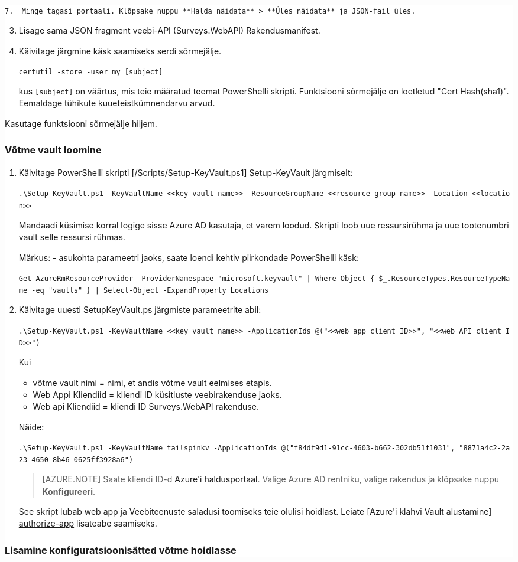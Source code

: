     7.  Minge tagasi portaali. Klõpsake nuppu **Halda näidata** > **Üles näidata** ja JSON-fail üles.

3. Lisage sama JSON fragment veebi-API (Surveys.WebAPI) Rakendusmanifest.

4. Käivitage järgmine käsk saamiseks serdi sõrmejälje.
    ```
    certutil -store -user my [subject]
    ```
    kus `[subject]` on väärtus, mis teie määratud teemat PowerShelli skripti. Funktsiooni sõrmejälje on loetletud "Cert Hash(sha1)". Eemaldage tühikute kuueteistkümnendarvu arvud.

Kasutage funktsiooni sõrmejälje hiljem.

### <a name="create-a-key-vault"></a>Võtme vault loomine

1. Käivitage PowerShelli skripti [/Scripts/Setup-KeyVault.ps1] [ Setup-KeyVault] järgmiselt:

    ```
    .\Setup-KeyVault.ps1 -KeyVaultName <<key vault name>> -ResourceGroupName <<resource group name>> -Location <<location>>
    ```

    Mandaadi küsimise korral logige sisse Azure AD kasutaja, et varem loodud. Skripti loob uue ressursirühma ja uue tootenumbri vault selle ressursi rühmas.

    Märkus: - asukohta parameetri jaoks, saate loendi kehtiv piirkondade PowerShelli käsk:

    ```
    Get-AzureRmResourceProvider -ProviderNamespace "microsoft.keyvault" | Where-Object { $_.ResourceTypes.ResourceTypeName -eq "vaults" } | Select-Object -ExpandProperty Locations
    ```

2. Käivitage uuesti SetupKeyVault.ps järgmiste parameetrite abil:

    ```
    .\Setup-KeyVault.ps1 -KeyVaultName <<key vault name>> -ApplicationIds @("<<web app client ID>>", "<<web API client ID>>")
    ```

    Kui

    - võtme vault nimi = nimi, et andis võtme vault eelmises etapis.
    - Web Appi Kliendiid = kliendi ID küsitluste veebirakenduse jaoks.
    - Web api Kliendiid = kliendi ID Surveys.WebAPI rakenduse.

    Näide:
    ```
    .\Setup-KeyVault.ps1 -KeyVaultName tailspinkv -ApplicationIds @("f84df9d1-91cc-4603-b662-302db51f1031", "8871a4c2-2a23-4650-8b46-0625ff3928a6")
    ```

    > [AZURE.NOTE] Saate kliendi ID-d [Azure'i haldusportaal][azure-management-portal]. Valige Azure AD rentniku, valige rakendus ja klõpsake nuppu **Konfigureeri**.

    See skript lubab web app ja Veebiteenuste saladusi toomiseks teie olulisi hoidlast. Leiate [Azure'i klahvi Vault alustamine] [ authorize-app] lisateabe saamiseks.

### <a name="add-configuration-settings-to-your-key-vault"></a>Lisamine konfiguratsioonisätted võtme hoidlasse


[authorize-app]: ../key-vault/key-vault-get-started.md/#authorize
[azure-management-portal]: https://manage.windowsazure.com/
[azure-rm-cmdlets]: https://msdn.microsoft.com/library/mt125356.aspx
[client-assertion]: guidance-multitenant-identity-client-assertion.md
[configuration]: https://docs.asp.net/en/latest/fundamentals/configuration.html
[KeyVault]: https://azure.microsoft.com/services/key-vault/
[KeyVaultConfigurationProvider]: https://github.com/Azure-Samples/guidance-identity-management-for-multitenant-apps/blob/master/src/Tailspin.Surveys.Configuration.KeyVault/KeyVaultConfigurationProvider.cs
[key-tags]: https://msdn.microsoft.com/library/azure/dn903623.aspx#BKMK_Keytags
[Microsoft.Azure.KeyVault]: https://www.nuget.org/packages/Microsoft.Azure.KeyVault/
[options]: https://docs.asp.net/en/latest/fundamentals/configuration.html#using-options-and-configuration-objects
[readme]: https://github.com/Azure-Samples/guidance-identity-management-for-multitenant-apps/blob/master/docs/running-the-app.md
[Setup-KeyVault]: https://github.com/Azure-Samples/guidance-identity-management-for-multitenant-apps/blob/master/scripts/Setup-KeyVault.ps1
[Surveys]: guidance-multitenant-identity-tailspin.md
[user-secrets]: http://go.microsoft.com/fwlink/?LinkID=532709
[web-startup]: https://github.com/Azure-Samples/guidance-identity-management-for-multitenant-apps/blob/master/src/Tailspin.Surveys.Web/Startup.cs
[web-api-startup]: https://github.com/Azure-Samples/guidance-identity-management-for-multitenant-apps/blob/master/src/Tailspin.Surveys.WebAPI/Startup.cs
[Sarja mittekuuluva]: guidance-multitenant-identity.md
[KeyVaultConfigurationProvider.cs]: https://github.com/Azure-Samples/guidance-identity-management-for-multitenant-apps/blob/master/src/Tailspin.Surveys.Configuration.KeyVault/KeyVaultConfigurationProvider.cs
[proovi taotluse]: https://github.com/Azure-Samples/guidance-identity-management-for-multitenant-apps
